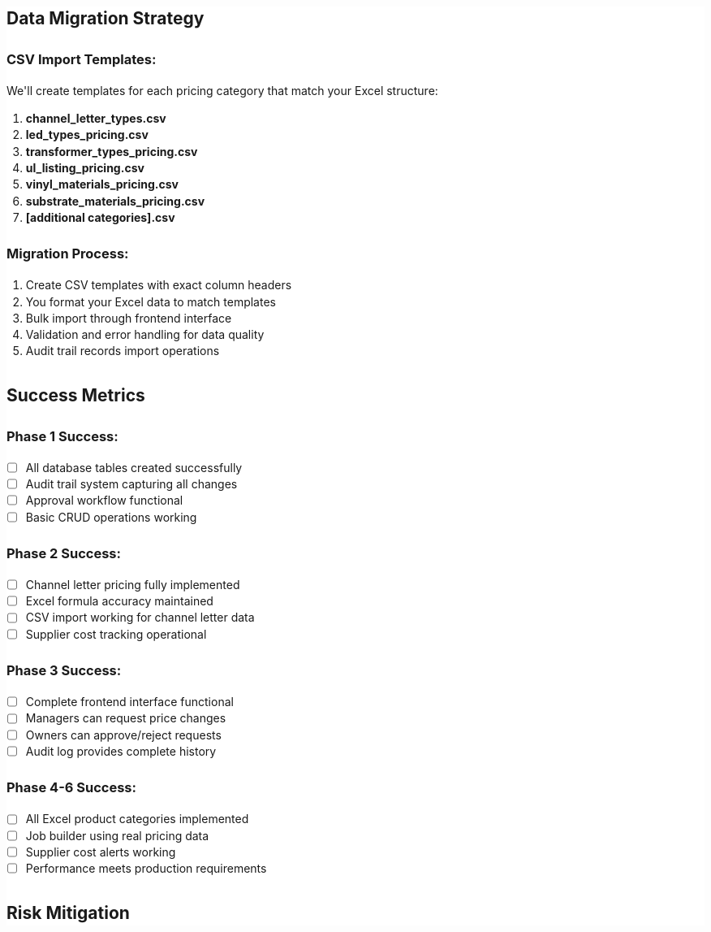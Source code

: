 ## Data Migration Strategy

### CSV Import Templates:
We'll create templates for each pricing category that match your Excel structure:

1. **channel_letter_types.csv**
2. **led_types_pricing.csv**
3. **transformer_types_pricing.csv**
4. **ul_listing_pricing.csv**
5. **vinyl_materials_pricing.csv**
6. **substrate_materials_pricing.csv**
7. **[additional categories].csv**

### Migration Process:
1. Create CSV templates with exact column headers
2. You format your Excel data to match templates
3. Bulk import through frontend interface
4. Validation and error handling for data quality
5. Audit trail records import operations

## Success Metrics

### Phase 1 Success:
- [ ] All database tables created successfully
- [ ] Audit trail system capturing all changes
- [ ] Approval workflow functional
- [ ] Basic CRUD operations working

### Phase 2 Success:
- [ ] Channel letter pricing fully implemented
- [ ] Excel formula accuracy maintained
- [ ] CSV import working for channel letter data
- [ ] Supplier cost tracking operational

### Phase 3 Success:
- [ ] Complete frontend interface functional
- [ ] Managers can request price changes
- [ ] Owners can approve/reject requests
- [ ] Audit log provides complete history

### Phase 4-6 Success:
- [ ] All Excel product categories implemented
- [ ] Job builder using real pricing data
- [ ] Supplier cost alerts working
- [ ] Performance meets production requirements

## Risk Mitigation
